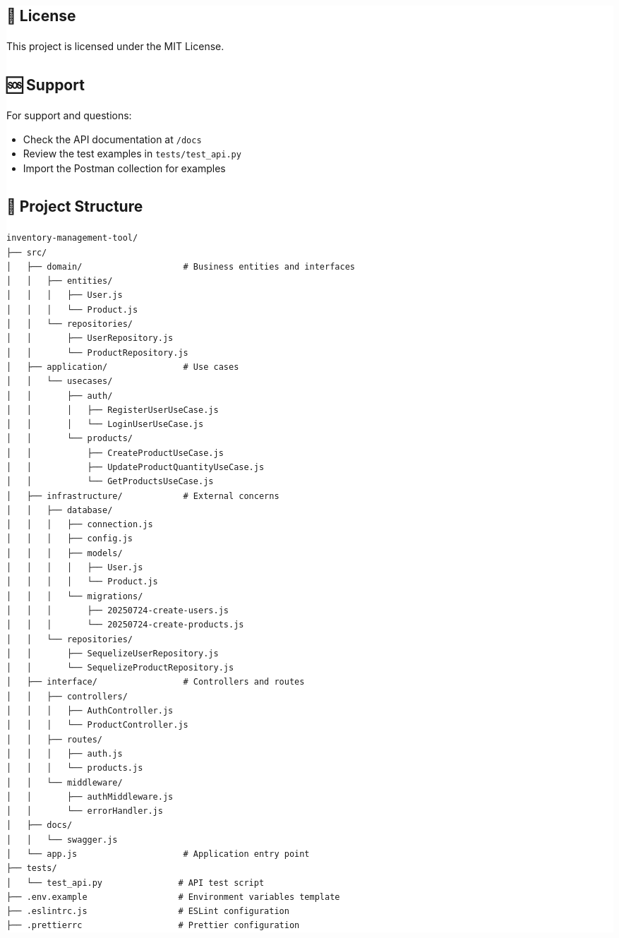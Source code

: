 ## 📄 License

This project is licensed under the MIT License.

## 🆘 Support

For support and questions:
- Check the API documentation at `/docs`
- Review the test examples in `tests/test_api.py`
- Import the Postman collection for examples

## 🎯 Project Structure

```
inventory-management-tool/
├── src/
│   ├── domain/                    # Business entities and interfaces
│   │   ├── entities/
│   │   │   ├── User.js
│   │   │   └── Product.js
│   │   └── repositories/
│   │       ├── UserRepository.js
│   │       └── ProductRepository.js
│   ├── application/               # Use cases
│   │   └── usecases/
│   │       ├── auth/
│   │       │   ├── RegisterUserUseCase.js
│   │       │   └── LoginUserUseCase.js
│   │       └── products/
│   │           ├── CreateProductUseCase.js
│   │           ├── UpdateProductQuantityUseCase.js
│   │           └── GetProductsUseCase.js
│   ├── infrastructure/            # External concerns
│   │   ├── database/
│   │   │   ├── connection.js
│   │   │   ├── config.js
│   │   │   ├── models/
│   │   │   │   ├── User.js
│   │   │   │   └── Product.js
│   │   │   └── migrations/
│   │   │       ├── 20250724-create-users.js
│   │   │       └── 20250724-create-products.js
│   │   └── repositories/
│   │       ├── SequelizeUserRepository.js
│   │       └── SequelizeProductRepository.js
│   ├── interface/                 # Controllers and routes
│   │   ├── controllers/
│   │   │   ├── AuthController.js
│   │   │   └── ProductController.js
│   │   ├── routes/
│   │   │   ├── auth.js
│   │   │   └── products.js
│   │   └── middleware/
│   │       ├── authMiddleware.js
│   │       └── errorHandler.js
│   ├── docs/
│   │   └── swagger.js
│   └── app.js                     # Application entry point
├── tests/
│   └── test_api.py               # API test script
├── .env.example                  # Environment variables template
├── .eslintrc.js                  # ESLint configuration
├── .prettierrc                   # Prettier configuration
```